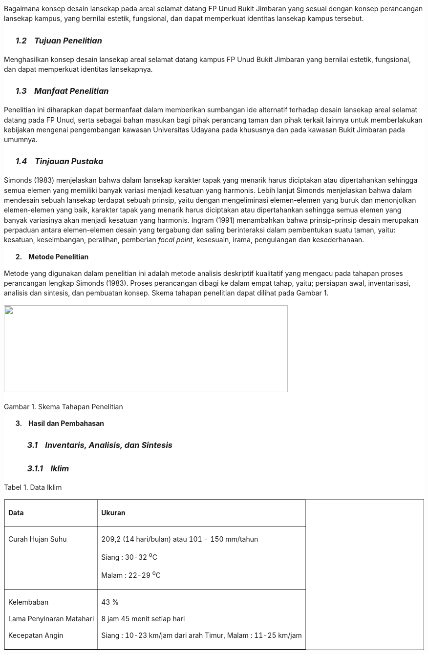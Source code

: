 <p><span class="font5">Bagaimana konsep desain lansekap pada areal selamat datang FP Unud Bukit Jimbaran yang sesuai dengan konsep perancangan lansekap kampus, yang bernilai estetik, fungsional, dan dapat memperkuat identitas lansekap kampus tersebut.</span></p>
<ul style="list-style:none;"><li>
<h3><a name="bookmark8"></a><span class="font5" style="font-weight:bold;font-style:italic;"><a name="bookmark9"></a>1.2 &nbsp;&nbsp;&nbsp;Tujuan Penelitian</span></h3></li></ul>
<p><span class="font5">Menghasilkan konsep desain lansekap areal selamat datang kampus FP Unud Bukit Jimbaran yang bernilai estetik, fungsional, dan dapat memperkuat identitas lansekapnya.</span></p>
<ul style="list-style:none;"><li>
<h3><a name="bookmark10"></a><span class="font5" style="font-weight:bold;font-style:italic;"><a name="bookmark11"></a>1.3 &nbsp;&nbsp;&nbsp;Manfaat Penelitian</span></h3></li></ul>
<p><span class="font5">Penelitian ini diharapkan dapat bermanfaat dalam memberikan sumbangan ide alternatif terhadap desain lansekap areal selamat datang pada FP Unud, serta sebagai bahan masukan bagi pihak perancang taman dan pihak terkait lainnya untuk memberlakukan kebijakan mengenai pengembangan kawasan Universitas Udayana pada khususnya dan pada kawasan Bukit Jimbaran pada umumnya.</span></p>
<ul style="list-style:none;"><li>
<h3><a name="bookmark12"></a><span class="font5" style="font-weight:bold;font-style:italic;"><a name="bookmark13"></a>1.4 &nbsp;&nbsp;&nbsp;Tinjauan Pustaka</span></h3></li></ul>
<p><span class="font5">Simonds (1983) menjelaskan bahwa dalam lansekap karakter tapak yang menarik harus diciptakan atau dipertahankan sehingga semua elemen yang memiliki banyak variasi menjadi kesatuan yang harmonis. Lebih lanjut Simonds menjelaskan bahwa dalam mendesain sebuah lansekap terdapat sebuah prinsip, yaitu dengan mengeliminasi elemen-elemen yang buruk dan menonjolkan elemen-elemen yang baik, karakter tapak yang menarik harus diciptakan atau dipertahankan sehingga semua elemen yang banyak variasinya akan menjadi kesatuan yang harmonis. Ingram (1991) menambahkan bahwa prinsip-prinsip desain merupakan perpaduan antara elemen-elemen desain yang tergabung dan saling berinteraksi dalam pembentukan suatu taman, yaitu: kesatuan, keseimbangan, peralihan, pemberian </span><span class="font5" style="font-style:italic;">focal point</span><span class="font5">, kesesuain, irama, pengulangan dan kesederhanaan.</span></p>
<ul style="list-style:none;"><li>
<p><span class="font5" style="font-weight:bold;">2. &nbsp;&nbsp;&nbsp;Metode Penelitian</span></p></li></ul>
<p><span class="font5">Metode yang digunakan dalam penelitian ini adalah metode analisis deskriptif kualitatif yang mengacu pada tahapan proses perancangan lengkap Simonds (1983). Proses perancangan dibagi ke dalam empat tahap, yaitu; persiapan awal, inventarisasi, analisis dan sintesis, dan pembuatan konsep. Skema tahapan penelitian dapat dilihat pada Gambar 1.</span></p><img src="https://jurnal.harianregional.com/media/12620-1.png" alt="" style="width:436pt;height:134pt;">
<p><span class="font5">Gambar 1. Skema Tahapan Penelitian</span></p>
<ul style="list-style:none;"><li>
<p><span class="font5" style="font-weight:bold;">3. &nbsp;&nbsp;&nbsp;Hasil dan Pembahasan</span></p>
<ul style="list-style:none;">
<li>
<h3><a name="bookmark14"></a><span class="font5" style="font-weight:bold;font-style:italic;"><a name="bookmark15"></a>3.1 &nbsp;&nbsp;&nbsp;Inventaris, Analisis, dan Sintesis</span><br><br><span class="font5" style="font-weight:bold;font-style:italic;"><a name="bookmark16"></a>3.1.1 &nbsp;&nbsp;&nbsp;Iklim</span></h3></li></ul></li></ul>
<p><span class="font5">Tabel 1. Data Iklim</span></p>
<table border="1">
<tr><td style="vertical-align:top;">
<p><span class="font4" style="font-weight:bold;">Data</span></p></td><td style="vertical-align:top;">
<p><span class="font4" style="font-weight:bold;">Ukuran</span></p></td></tr>
<tr><td style="vertical-align:top;">
<p><span class="font4">Curah Hujan Suhu</span></p></td><td style="vertical-align:top;">
<p><span class="font4">209,2 (14 hari/bulan) atau 101 - 150 mm/tahun</span></p>
<p><span class="font4">Siang : 30-32 <sup>o</sup>C</span></p>
<p><span class="font4">Malam : 22-29 <sup>o</sup>C</span></p></td></tr>
<tr><td style="vertical-align:top;">
<p><span class="font4">Kelembaban</span></p>
<p><span class="font4">Lama Penyinaran Matahari</span></p>
<p><span class="font4">Kecepatan Angin</span></p></td><td style="vertical-align:bottom;">
<p><span class="font4">43 %</span></p>
<p><span class="font4">8 jam 45 menit setiap hari</span></p>
<p><span class="font4">Siang : 10-23 km/jam dari arah Timur, Malam : 11-25 km/jam</span></p></td></tr>
</table>